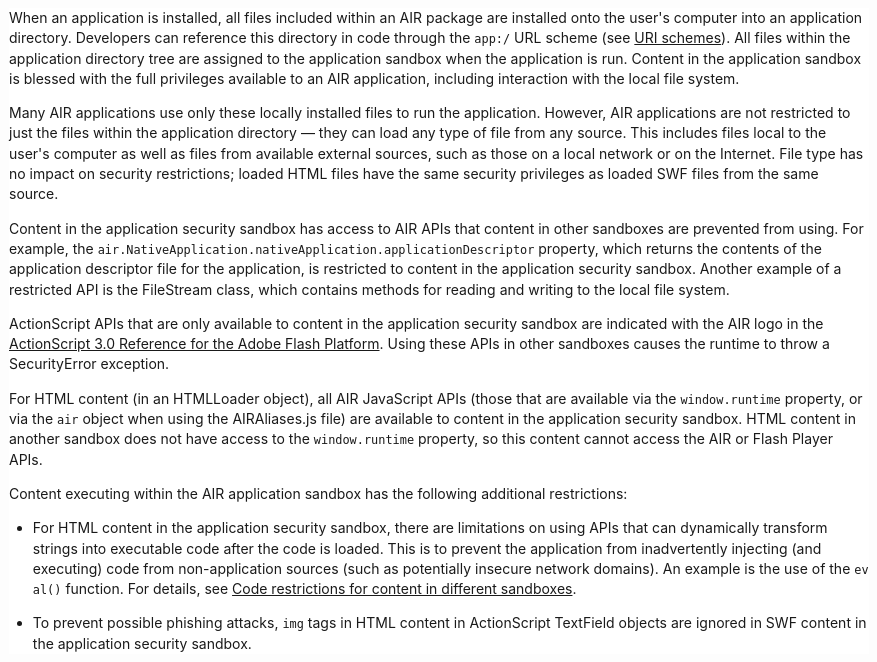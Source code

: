 When an application is installed, all files included within an AIR package are
installed onto the user's computer into an application directory. Developers can
reference this directory in code through the `app:/` URL scheme (see
[URI schemes](../networking-and-communication/http-communications/loading-external-data.md#uri-schemes)).
All files within the application directory tree are assigned to the application
sandbox when the application is run. Content in the application sandbox is
blessed with the full privileges available to an AIR application, including
interaction with the local file system.

Many AIR applications use only these locally installed files to run the
application. However, AIR applications are not restricted to just the files
within the application directory — they can load any type of file from any
source. This includes files local to the user's computer as well as files from
available external sources, such as those on a local network or on the Internet.
File type has no impact on security restrictions; loaded HTML files have the
same security privileges as loaded SWF files from the same source.

Content in the application security sandbox has access to AIR APIs that content
in other sandboxes are prevented from using. For example, the
`air.NativeApplication.nativeApplication.applicationDescriptor` property, which
returns the contents of the application descriptor file for the application, is
restricted to content in the application security sandbox. Another example of a
restricted API is the FileStream class, which contains methods for reading and
writing to the local file system.

ActionScript APIs that are only available to content in the application security
sandbox are indicated with the AIR logo in the
[ActionScript 3.0 Reference for the Adobe Flash Platform](https://help.adobe.com/en_US/FlashPlatform/reference/actionscript/3/index.html).
Using these APIs in other sandboxes causes the runtime to throw a SecurityError
exception.

For HTML content (in an HTMLLoader object), all AIR JavaScript APIs (those that
are available via the `window.runtime` property, or via the `air` object when
using the AIRAliases.js file) are available to content in the application
security sandbox. HTML content in another sandbox does not have access to the
`window.runtime` property, so this content cannot access the AIR or Flash Player
APIs.

Content executing within the AIR application sandbox has the following
additional restrictions:

- For HTML content in the application security sandbox, there are limitations on
  using APIs that can dynamically transform strings into executable code after
  the code is loaded. This is to prevent the application from inadvertently
  injecting (and executing) code from non-application sources (such as
  potentially insecure network domains). An example is the use of the `eval()`
  function. For details, see
  [Code restrictions for content in different sandboxes](./air-security/html-security-in-adobe-air.md#code-restrictions-for-content-in-different-sandboxes).

- To prevent possible phishing attacks, `img` tags in HTML content in
  ActionScript TextField objects are ignored in SWF content in the application
  security sandbox.
